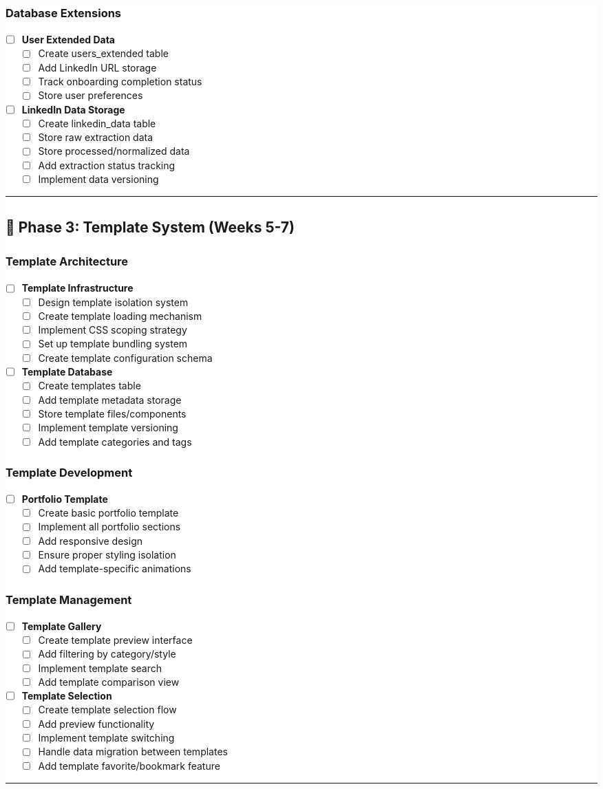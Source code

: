 ### Database Extensions
- [ ] **User Extended Data**
  - [ ] Create users_extended table
  - [ ] Add LinkedIn URL storage
  - [ ] Track onboarding completion status
  - [ ] Store user preferences

- [ ] **LinkedIn Data Storage**
  - [ ] Create linkedin_data table
  - [ ] Store raw extraction data
  - [ ] Store processed/normalized data
  - [ ] Add extraction status tracking
  - [ ] Implement data versioning

---

## 🎨 Phase 3: Template System (Weeks 5-7)

### Template Architecture
- [ ] **Template Infrastructure**
  - [ ] Design template isolation system
  - [ ] Create template loading mechanism
  - [ ] Implement CSS scoping strategy
  - [ ] Set up template bundling system
  - [ ] Create template configuration schema

- [ ] **Template Database**
  - [ ] Create templates table
  - [ ] Add template metadata storage
  - [ ] Store template files/components
  - [ ] Implement template versioning
  - [ ] Add template categories and tags

### Template Development
- [ ] **Portfolio Template**
  - [ ] Create basic portfolio template
  - [ ] Implement all portfolio sections
  - [ ] Add responsive design
  - [ ] Ensure proper styling isolation
  - [ ] Add template-specific animations

### Template Management
- [ ] **Template Gallery**
  - [ ] Create template preview interface
  - [ ] Add filtering by category/style
  - [ ] Implement template search
  - [ ] Add template comparison view

- [ ] **Template Selection**
  - [ ] Create template selection flow
  - [ ] Add preview functionality
  - [ ] Implement template switching
  - [ ] Handle data migration between templates
  - [ ] Add template favorite/bookmark feature

---